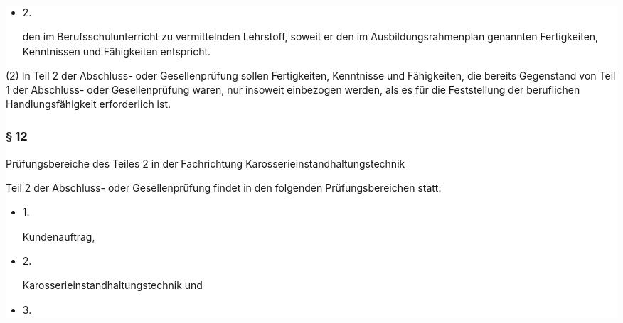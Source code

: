   - 2\.
    
    <div>
    
    den im Berufsschulunterricht zu vermittelnden Lehrstoff, soweit er
    den im Ausbildungsrahmenplan genannten Fertigkeiten, Kenntnissen und
    Fähigkeiten entspricht.
    
    </div>

</div>

<div class="jurAbsatz">

(2) In Teil 2 der Abschluss- oder Gesellenprüfung sollen Fertigkeiten,
Kenntnisse und Fähigkeiten, die bereits Gegenstand von Teil 1 der
Abschluss- oder Gesellenprüfung waren, nur insoweit einbezogen werden,
als es für die Feststellung der beruflichen Handlungsfähigkeit
erforderlich ist.

</div>

</div>

</div>

</div>

<span id="BJNR0780A0023BJNE001400000.html"></span>

### § 12  
Prüfungsbereiche des Teiles 2 in der Fachrichtung Karosserieinstandhaltungstechnik

<div>

<div class="jnhtml">

<div>

<div class="jurAbsatz">

Teil 2 der Abschluss- oder Gesellenprüfung findet in den folgenden
Prüfungsbereichen statt:

  - 1\.
    
    <div>
    
    Kundenauftrag,
    
    </div>

  - 2\.
    
    <div>
    
    Karosserieinstandhaltungstechnik und
    
    </div>

  - 3\.
    
    <div>
    